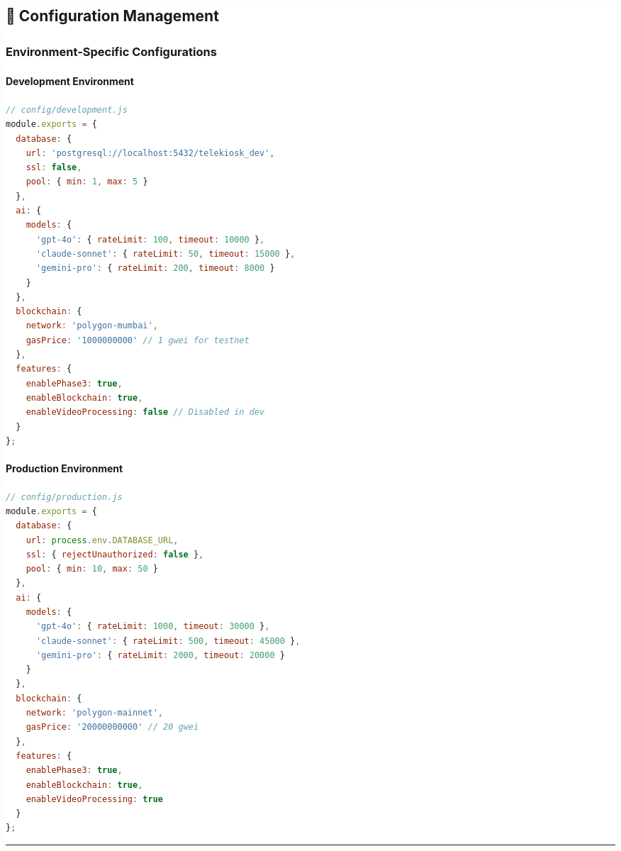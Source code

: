 
## 🔧 **Configuration Management**

### **Environment-Specific Configurations**

#### **Development Environment**
```javascript
// config/development.js
module.exports = {
  database: {
    url: 'postgresql://localhost:5432/telekiosk_dev',
    ssl: false,
    pool: { min: 1, max: 5 }
  },
  ai: {
    models: {
      'gpt-4o': { rateLimit: 100, timeout: 10000 },
      'claude-sonnet': { rateLimit: 50, timeout: 15000 },
      'gemini-pro': { rateLimit: 200, timeout: 8000 }
    }
  },
  blockchain: {
    network: 'polygon-mumbai',
    gasPrice: '1000000000' // 1 gwei for testnet
  },
  features: {
    enablePhase3: true,
    enableBlockchain: true,
    enableVideoProcessing: false // Disabled in dev
  }
};
```

#### **Production Environment**
```javascript
// config/production.js
module.exports = {
  database: {
    url: process.env.DATABASE_URL,
    ssl: { rejectUnauthorized: false },
    pool: { min: 10, max: 50 }
  },
  ai: {
    models: {
      'gpt-4o': { rateLimit: 1000, timeout: 30000 },
      'claude-sonnet': { rateLimit: 500, timeout: 45000 },
      'gemini-pro': { rateLimit: 2000, timeout: 20000 }
    }
  },
  blockchain: {
    network: 'polygon-mainnet',
    gasPrice: '20000000000' // 20 gwei
  },
  features: {
    enablePhase3: true,
    enableBlockchain: true,
    enableVideoProcessing: true
  }
};
```

---